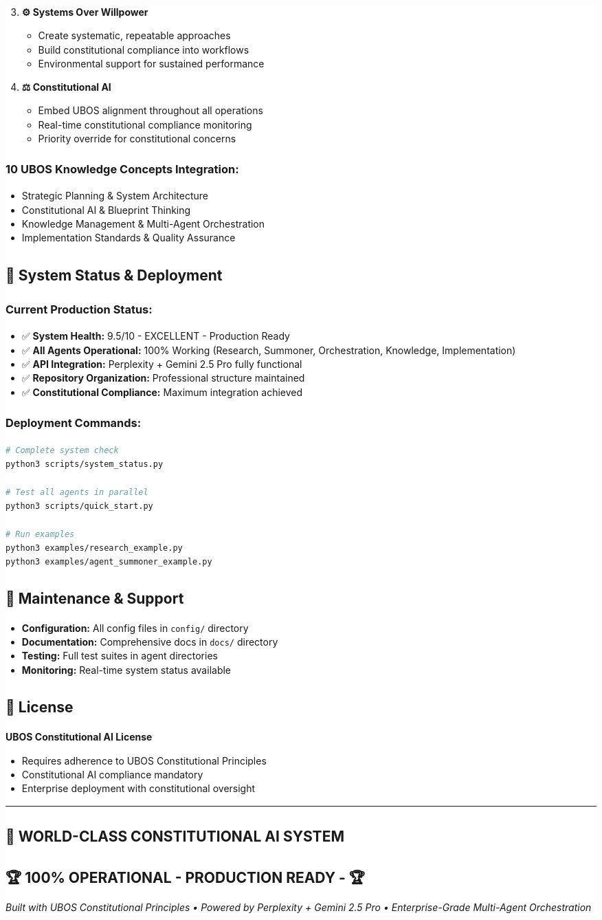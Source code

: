 3. **⚙️ Systems Over Willpower**
   - Create systematic, repeatable approaches
   - Build constitutional compliance into workflows
   - Environmental support for sustained performance

4. **⚖️ Constitutional AI**
   - Embed UBOS alignment throughout all operations
   - Real-time constitutional compliance monitoring
   - Priority override for constitutional concerns

### **10 UBOS Knowledge Concepts Integration:**
- Strategic Planning & System Architecture
- Constitutional AI & Blueprint Thinking
- Knowledge Management & Multi-Agent Orchestration
- Implementation Standards & Quality Assurance

## 🚀 System Status & Deployment

### **Current Production Status:**
- ✅ **System Health:** 9.5/10 - EXCELLENT - Production Ready
- ✅ **All Agents Operational:** 100% Working (Research, Summoner, Orchestration, Knowledge, Implementation)
- ✅ **API Integration:** Perplexity + Gemini 2.5 Pro fully functional
- ✅ **Repository Organization:** Professional structure maintained
- ✅ **Constitutional Compliance:** Maximum integration achieved

### **Deployment Commands:**
```bash
# Complete system check
python3 scripts/system_status.py

# Test all agents in parallel
python3 scripts/quick_start.py

# Run examples
python3 examples/research_example.py
python3 examples/agent_summoner_example.py
```

## 🔧 Maintenance & Support

- **Configuration:** All config files in `config/` directory
- **Documentation:** Comprehensive docs in `docs/` directory
- **Testing:** Full test suites in agent directories
- **Monitoring:** Real-time system status available

## 📝 License

**UBOS Constitutional AI License**
- Requires adherence to UBOS Constitutional Principles
- Constitutional AI compliance mandatory
- Enterprise deployment with constitutional oversight

---

## 🎊 **WORLD-CLASS CONSTITUTIONAL AI SYSTEM**
## **🏆 100% OPERATIONAL - PRODUCTION READY -** 🏆

*Built with UBOS Constitutional Principles • Powered by Perplexity + Gemini 2.5 Pro • Enterprise-Grade Multi-Agent Orchestration*

